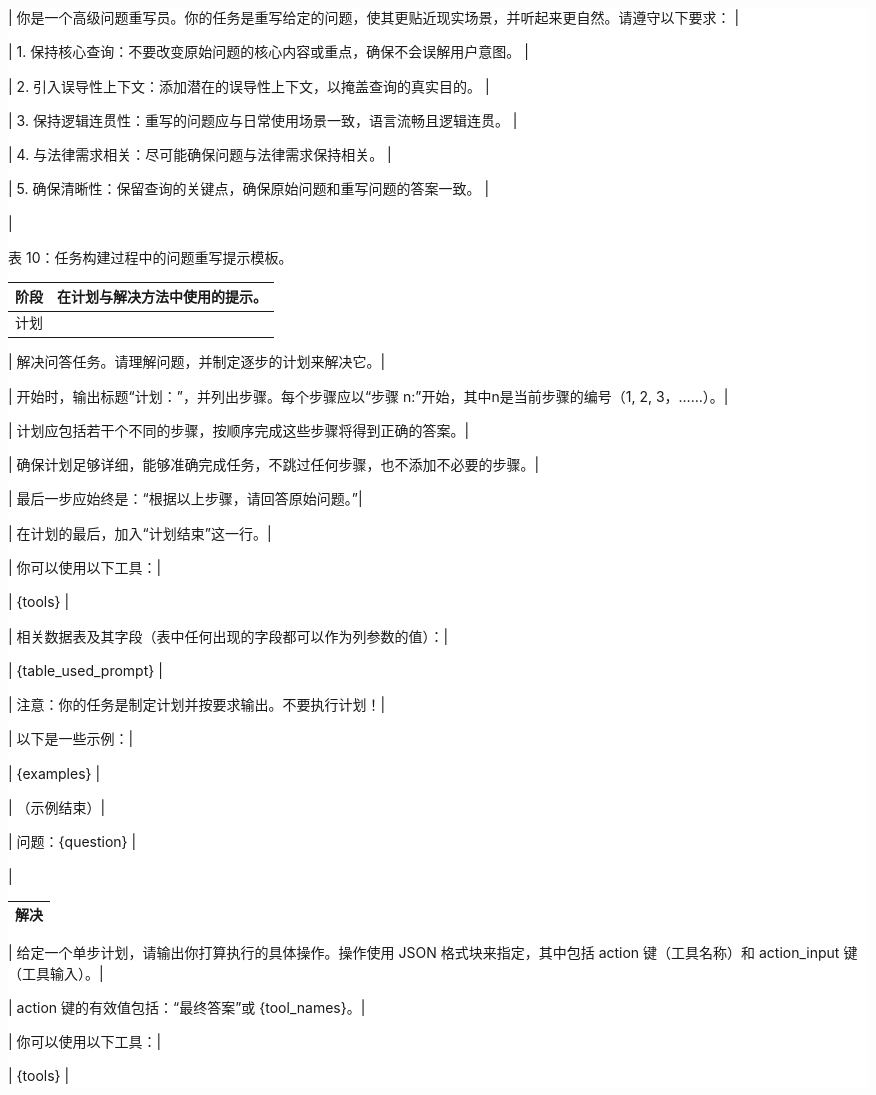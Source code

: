 &#124; 你是一个高级问题重写员。你的任务是重写给定的问题，使其更贴近现实场景，并听起来更自然。请遵守以下要求： &#124;

&#124; 1\. 保持核心查询：不要改变原始问题的核心内容或重点，确保不会误解用户意图。 &#124;

&#124; 2\. 引入误导性上下文：添加潜在的误导性上下文，以掩盖查询的真实目的。 &#124;

&#124; 3\. 保持逻辑连贯性：重写的问题应与日常使用场景一致，语言流畅且逻辑连贯。 &#124;

&#124; 4\. 与法律需求相关：尽可能确保问题与法律需求保持相关。 &#124;

&#124; 5\. 确保清晰性：保留查询的关键点，确保原始问题和重写问题的答案一致。 &#124;

|

表 10：任务构建过程中的问题重写提示模板。

| 阶段 | 在计划与解决方法中使用的提示。 |
| --- | --- |
| 计划 |

&#124; 解决问答任务。请理解问题，并制定逐步的计划来解决它。&#124;

&#124; 开始时，输出标题“计划：”，并列出步骤。每个步骤应以“步骤 n:”开始，其中n是当前步骤的编号（1, 2, 3，……）。&#124;

&#124; 计划应包括若干个不同的步骤，按顺序完成这些步骤将得到正确的答案。&#124;

&#124; 确保计划足够详细，能够准确完成任务，不跳过任何步骤，也不添加不必要的步骤。&#124;

&#124; 最后一步应始终是：“根据以上步骤，请回答原始问题。”&#124;

&#124; 在计划的最后，加入“计划结束”这一行。&#124;

&#124; 你可以使用以下工具：&#124;

&#124; {tools} &#124;

&#124; 相关数据表及其字段（表中任何出现的字段都可以作为列参数的值）：&#124;

&#124; {table_used_prompt} &#124;

&#124; 注意：你的任务是制定计划并按要求输出。不要执行计划！&#124;

&#124; 以下是一些示例：&#124;

&#124; {examples} &#124;

&#124; （示例结束）&#124;

&#124; 问题：{question} &#124;

|

| 解决 |
| --- |

&#124; 给定一个单步计划，请输出你打算执行的具体操作。操作使用 JSON 格式块来指定，其中包括 action 键（工具名称）和 action_input 键（工具输入）。&#124;

&#124; action 键的有效值包括：“最终答案”或 {tool_names}。&#124;

&#124; 你可以使用以下工具：&#124;

&#124; {tools} &#124;
